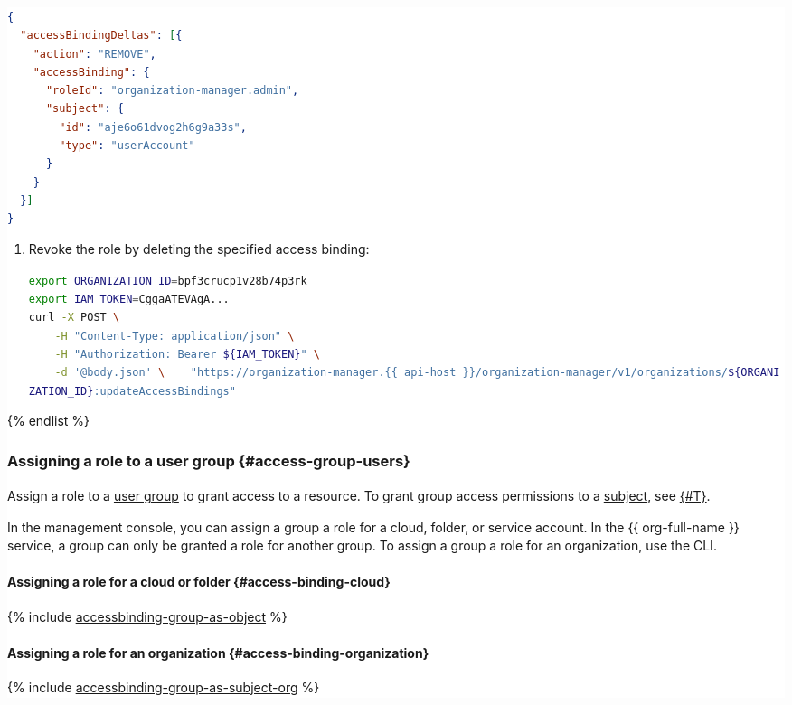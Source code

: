    ```json
   {
     "accessBindingDeltas": [{
       "action": "REMOVE",
       "accessBinding": {
         "roleId": "organization-manager.admin",
         "subject": {
           "id": "aje6o61dvog2h6g9a33s",
           "type": "userAccount"
         }
       }
     }]
   }
   ```

1. Revoke the role by deleting the specified access binding:

   ```bash
   export ORGANIZATION_ID=bpf3crucp1v28b74p3rk
   export IAM_TOKEN=CggaATEVAgA...
   curl -X POST \
       -H "Content-Type: application/json" \
       -H "Authorization: Bearer ${IAM_TOKEN}" \
       -d '@body.json' \	"https://organization-manager.{{ api-host }}/organization-manager/v1/organizations/${ORGANIZATION_ID}:updateAccessBindings"
   ```

{% endlist %}

### Assigning a role to a user group {#access-group-users}

Assign a role to a [user group](../../organization/operations/manage-groups.md) to grant access to a resource. To grant group access permissions to a [subject](../../iam/operations/groups/access-binding-object.md), see [{#T}](../../iam/concepts/access-control/index.md#subject).

In the management console, you can assign a group a role for a cloud, folder, or service account. In the {{ org-full-name }} service, a group can only be granted a role for another group. To assign a group a role for an organization, use the CLI.

#### Assigning a role for a cloud or folder {#access-binding-cloud}

{% include [accessbinding-group-as-object](../../_includes/organization/accessbinding-group-as-subject.md) %}

#### Assigning a role for an organization {#access-binding-organization}

{% include [accessbinding-group-as-subject-org](../../_includes/organization/accessbinding-group-as-subject-org.md) %}
